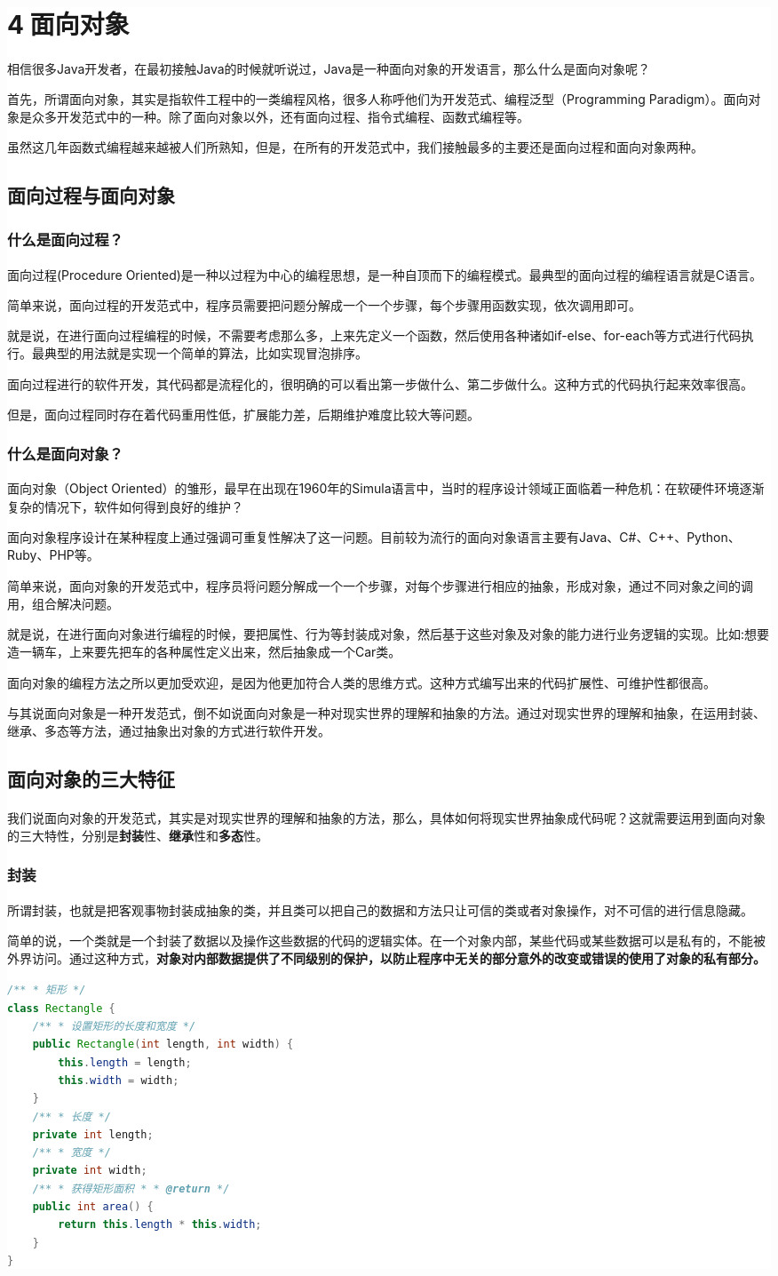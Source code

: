 # 4 面向对象

相信很多Java开发者，在最初接触Java的时候就听说过，Java是一种面向对象的开发语言，那么什么是面向对象呢？

首先，所谓面向对象，其实是指软件工程中的一类编程风格，很多人称呼他们为开发范式、编程泛型（Programming Paradigm）。面向对象是众多开发范式中的一种。除了面向对象以外，还有面向过程、指令式编程、函数式编程等。

虽然这几年函数式编程越来越被人们所熟知，但是，在所有的开发范式中，我们接触最多的主要还是面向过程和面向对象两种。

## 面向过程与面向对象
### 什么是面向过程？

面向过程(Procedure Oriented)是一种以过程为中心的编程思想，是一种自顶而下的编程模式。最典型的面向过程的编程语言就是C语言。

简单来说，面向过程的开发范式中，程序员需要把问题分解成一个一个步骤，每个步骤用函数实现，依次调用即可。

就是说，在进行面向过程编程的时候，不需要考虑那么多，上来先定义一个函数，然后使用各种诸如if-else、for-each等方式进行代码执行。最典型的用法就是实现一个简单的算法，比如实现冒泡排序。

面向过程进行的软件开发，其代码都是流程化的，很明确的可以看出第一步做什么、第二步做什么。这种方式的代码执行起来效率很高。

但是，面向过程同时存在着代码重用性低，扩展能力差，后期维护难度比较大等问题。

### 什么是面向对象？

面向对象（Object Oriented）的雏形，最早在出现在1960年的Simula语言中，当时的程序设计领域正面临着一种危机：在软硬件环境逐渐复杂的情况下，软件如何得到良好的维护？

面向对象程序设计在某种程度上通过强调可重复性解决了这一问题。目前较为流行的面向对象语言主要有Java、C#、C++、Python、Ruby、PHP等。

简单来说，面向对象的开发范式中，程序员将问题分解成一个一个步骤，对每个步骤进行相应的抽象，形成对象，通过不同对象之间的调用，组合解决问题。

就是说，在进行面向对象进行编程的时候，要把属性、行为等封装成对象，然后基于这些对象及对象的能力进行业务逻辑的实现。比如:想要造一辆车，上来要先把车的各种属性定义出来，然后抽象成一个Car类。

面向对象的编程方法之所以更加受欢迎，是因为他更加符合人类的思维方式。这种方式编写出来的代码扩展性、可维护性都很高。

与其说面向对象是一种开发范式，倒不如说面向对象是一种对现实世界的理解和抽象的方法。通过对现实世界的理解和抽象，在运用封装、继承、多态等方法，通过抽象出对象的方式进行软件开发。

## 面向对象的三大特征

我们说面向对象的开发范式，其实是对现实世界的理解和抽象的方法，那么，具体如何将现实世界抽象成代码呢？这就需要运用到面向对象的三大特性，分别是**封装**性、**继承**性和**多态**性。

### 封装

所谓封装，也就是把客观事物封装成抽象的类，并且类可以把自己的数据和方法只让可信的类或者对象操作，对不可信的进行信息隐藏。

简单的说，一个类就是一个封装了数据以及操作这些数据的代码的逻辑实体。在一个对象内部，某些代码或某些数据可以是私有的，不能被外界访问。通过这种方式，**对象对内部数据提供了不同级别的保护，以防止程序中无关的部分意外的改变或错误的使用了对象的私有部分。**

```java
/** * 矩形 */
class Rectangle { 
	/** * 设置矩形的长度和宽度 */ 
	public Rectangle(int length, int width) {
		this.length = length; 
		this.width = width;
	} 
	/** * 长度 */ 
	private int length; 
	/** * 宽度 */ 
	private int width; 
	/** * 获得矩形面积 * * @return */ 
	public int area() {
		return this.length * this.width; 
	} 
}
```
